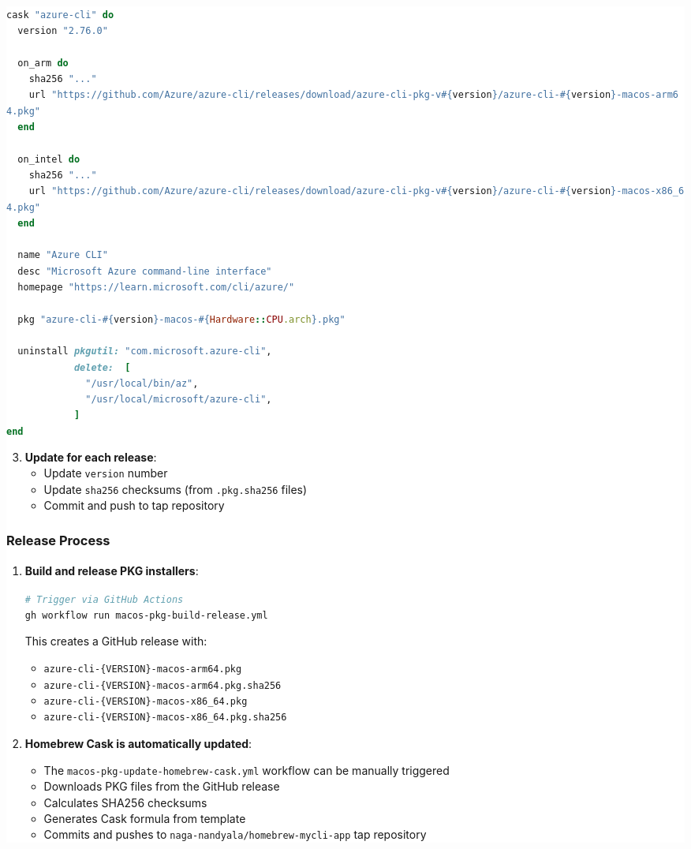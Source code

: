    ```ruby
   cask "azure-cli" do
     version "2.76.0"
     
     on_arm do
       sha256 "..."
       url "https://github.com/Azure/azure-cli/releases/download/azure-cli-pkg-v#{version}/azure-cli-#{version}-macos-arm64.pkg"
     end
     
     on_intel do
       sha256 "..."
       url "https://github.com/Azure/azure-cli/releases/download/azure-cli-pkg-v#{version}/azure-cli-#{version}-macos-x86_64.pkg"
     end
     
     name "Azure CLI"
     desc "Microsoft Azure command-line interface"
     homepage "https://learn.microsoft.com/cli/azure/"
     
     pkg "azure-cli-#{version}-macos-#{Hardware::CPU.arch}.pkg"
     
     uninstall pkgutil: "com.microsoft.azure-cli",
               delete:  [
                 "/usr/local/bin/az",
                 "/usr/local/microsoft/azure-cli",
               ]
   end
   ```

3. **Update for each release**:
   - Update `version` number
   - Update `sha256` checksums (from `.pkg.sha256` files)
   - Commit and push to tap repository

### Release Process

1. **Build and release PKG installers**:
   ```bash
   # Trigger via GitHub Actions
   gh workflow run macos-pkg-build-release.yml
   ```

   This creates a GitHub release with:
   - `azure-cli-{VERSION}-macos-arm64.pkg`
   - `azure-cli-{VERSION}-macos-arm64.pkg.sha256`
   - `azure-cli-{VERSION}-macos-x86_64.pkg`
   - `azure-cli-{VERSION}-macos-x86_64.pkg.sha256`

2. **Homebrew Cask is automatically updated**:
   - The `macos-pkg-update-homebrew-cask.yml` workflow can be manually triggered
   - Downloads PKG files from the GitHub release
   - Calculates SHA256 checksums
   - Generates Cask formula from template
   - Commits and pushes to `naga-nandyala/homebrew-mycli-app` tap repository
   